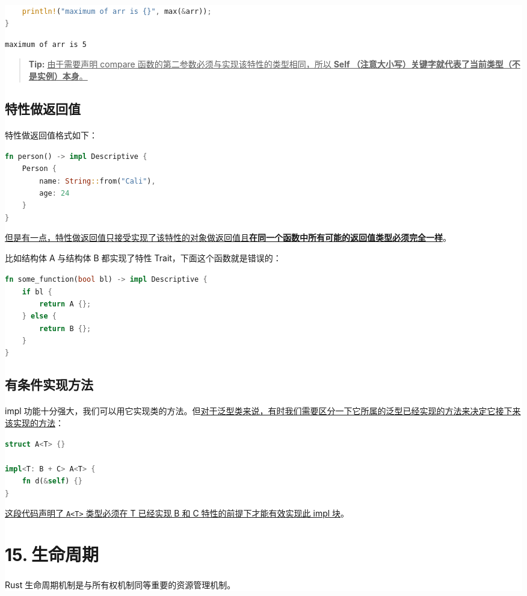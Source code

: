 ```rust
    println!("maximum of arr is {}", max(&arr));
}
```

```shell
maximum of arr is 5
```

> **Tip:** <u>由于需要声明 compare 函数的第二参数必须与实现该特性的类型相同，所以 **Self （注意大小写）关键字就代表了当前类型（不是实例）本身**。</u>

## 特性做返回值

特性做返回值格式如下：

```rust
fn person() -> impl Descriptive {
    Person {
        name: String::from("Cali"),
        age: 24
    }
}
```

<u>但是有一点，特性做返回值只接受实现了该特性的对象做返回值且**在同一个函数中所有可能的返回值类型必须完全一样**</u>。

比如结构体 A 与结构体 B 都实现了特性 Trait，下面这个函数就是错误的：

```rust
fn some_function(bool bl) -> impl Descriptive {
    if bl {
        return A {};
    } else {
        return B {};
    }
}
```

## 有条件实现方法

impl 功能十分强大，我们可以用它实现类的方法。但<u>对于泛型类来说，有时我们需要区分一下它所属的泛型已经实现的方法来决定它接下来该实现的方法</u>：

```rust
struct A<T> {}

impl<T: B + C> A<T> {
    fn d(&self) {}
}
```

<u>这段代码声明了 `A<T>` 类型必须在 T 已经实现 B 和 C 特性的前提下才能有效实现此 impl 块</u>。

# 15. 生命周期

Rust 生命周期机制是与所有权机制同等重要的资源管理机制。
